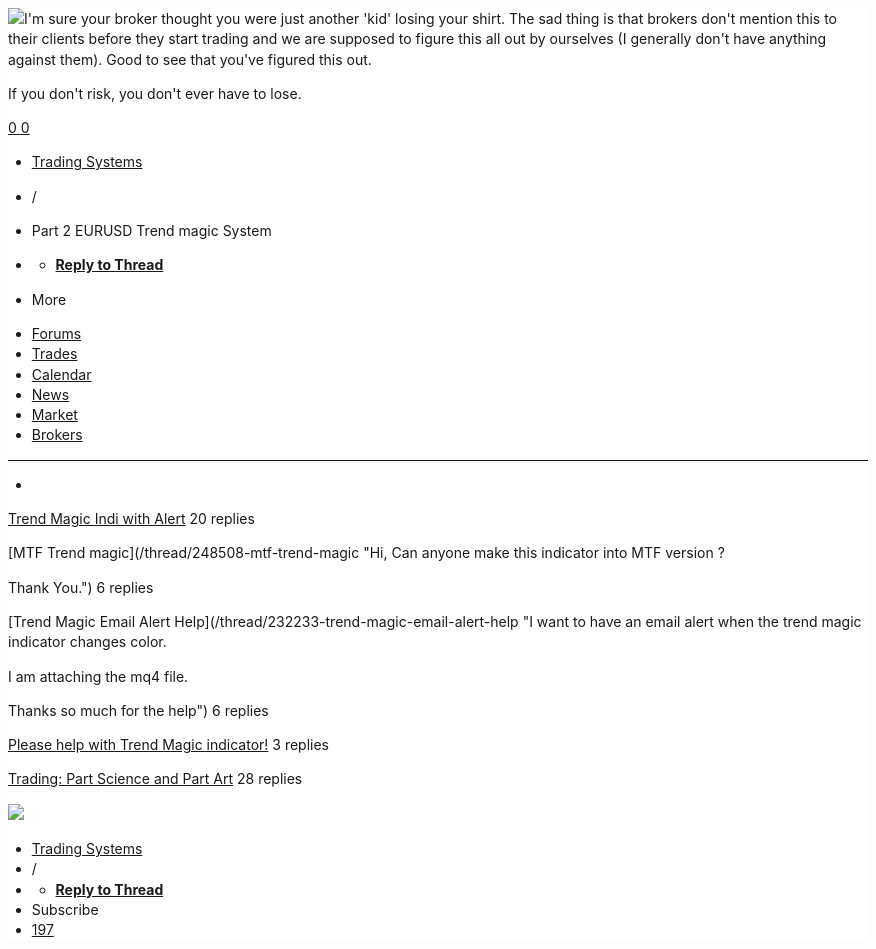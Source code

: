 ![](https://resources.faireconomy.media/images/emojis/64/1f643.png?v=15.1)I'm sure your broker thought you were just another 'kid' losing your shirt. The sad thing is that brokers don't mention this to their clients before they start trading and we are supposed to figure this all out by ourselves (I generally don't have anything against them). Good to see that you've figured this out. 

If you don't risk, you don't ever have to lose.

[0 ](javascript:void\(0\);) [0 ](javascript:void\(0\);)

  * [Trading Systems](/forum/71-trading-systems)
  * /
  * Part 2 EURUSD Trend magic System
  *   * [ **Reply to Thread** ](/thread/252157-part-2-eurusd-trend-magic-system/reply#reply)

  * More

[](https://www.forexfactory.com "Homepage")

  * [Forums](forums)
  * [Trades](trades)
  * [Calendar](calendar)
  * [News](news)
  * [Market](market)
  * [Brokers](brokers)

****

[](https://www.faireconomy.com/)

  * 

[Trend Magic Indi with Alert](/thread/199774-trend-magic-indi-with-alert "Hi, I am wondering if anybody can direct me to a right place where I can download Trend Magic indi with some kind of sound alert when the...") 20 replies

[MTF Trend magic](/thread/248508-mtf-trend-magic "Hi,  Can anyone make this indicator into MTF version ? 
 
Thank You.") 6 replies

[Trend Magic Email Alert Help](/thread/232233-trend-magic-email-alert-help "I want to have an email alert when the trend magic indicator changes color. 
 
I am attaching the mq4 file.  
 
Thanks so much for the help") 6 replies

[Please help with Trend Magic indicator!](/thread/330083-please-help-with-trend-magic-indicator "Trend Magic indicator draws a SL line based on CCI\(50\) and ATR\(5\). It is quite accurate and does not repaint. However, I would like to have...") 3 replies

[Trading: Part Science and Part Art](/thread/57053-trading-part-science-and-part-art "To varying degrees we use art and science in our trading decisions. I was reading a book on airplane landing phase techniques and came...") 28 replies

![](https://resources.faireconomy.media/images/logos/logo-print-ff.png)

  * [Trading Systems](/forum/71-trading-systems)
  * /
  *   * [ **Reply to Thread** ](/thread/252157-part-2-eurusd-trend-magic-system/reply#reply)
  * Subscribe
  * [197](javascript:void\(0\);)
